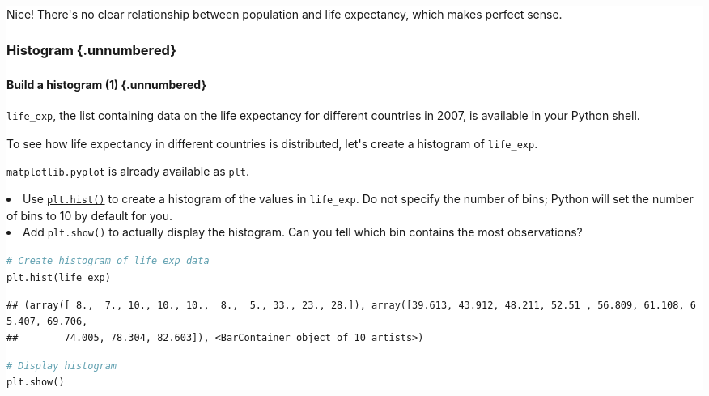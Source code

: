<p class="">Nice! There's no clear relationship between population and life expectancy, which makes perfect sense.</p>

### Histogram {.unnumbered}



#### Build a histogram (1) {.unnumbered}


<div class>
<p><code>life_exp</code>, the list containing data on the life expectancy for different countries in 2007, is available in your Python shell.</p>
<p>To see how life expectancy in different countries is distributed, let's create a histogram of <code>life_exp</code>.</p>
<p><code>matplotlib.pyplot</code> is already available as <code>plt</code>.</p>
</div>

<li>Use <a href="https://matplotlib.org/stable/api/_as_gen/matplotlib.pyplot.hist.html"><code>plt.hist()</code></a> to create a histogram of the values in <code>life_exp</code>. Do not specify the number of bins; Python will set the number of bins to 10 by default for you.</li>
<li>Add <code>plt.show()</code> to actually display the histogram. Can you tell which bin contains the most observations?</li>
<div>

```python
# Create histogram of life_exp data
plt.hist(life_exp)
```

```
## (array([ 8.,  7., 10., 10., 10.,  8.,  5., 33., 23., 28.]), array([39.613, 43.912, 48.211, 52.51 , 56.809, 61.108, 65.407, 69.706,
##        74.005, 78.304, 82.603]), <BarContainer object of 10 artists>)
```
</div>
<div>

```python
# Display histogram
plt.show()
```

